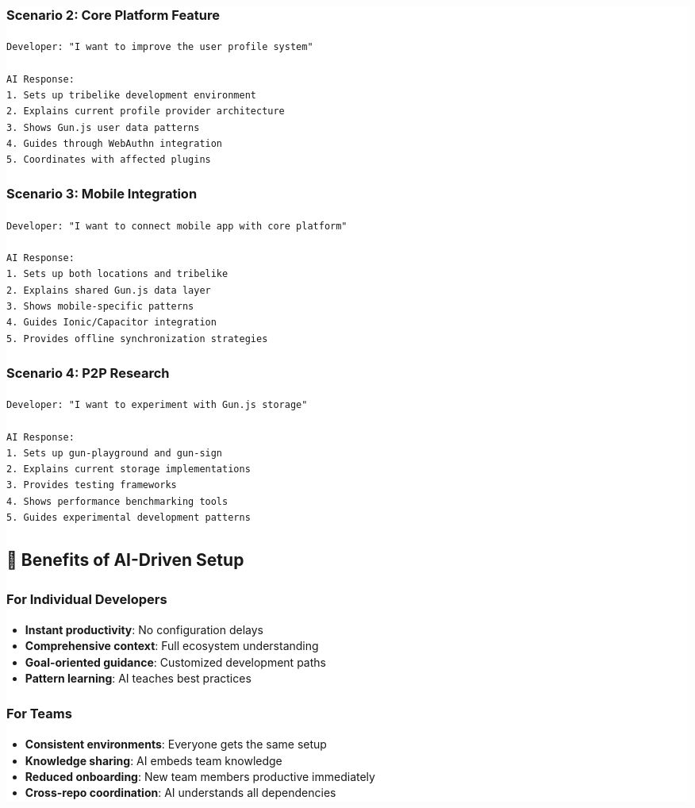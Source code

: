 ### Scenario 2: Core Platform Feature
```
Developer: "I want to improve the user profile system"

AI Response:
1. Sets up tribelike development environment
2. Explains current profile provider architecture
3. Shows Gun.js user data patterns
4. Guides through WebAuthn integration
5. Coordinates with affected plugins
```

### Scenario 3: Mobile Integration
```
Developer: "I want to connect mobile app with core platform"

AI Response:
1. Sets up both locations and tribelike
2. Explains shared Gun.js data layer
3. Shows mobile-specific patterns
4. Guides Ionic/Capacitor integration
5. Provides offline synchronization strategies
```

### Scenario 4: P2P Research
```
Developer: "I want to experiment with Gun.js storage"

AI Response:
1. Sets up gun-playground and gun-sign
2. Explains current storage implementations
3. Provides testing frameworks
4. Shows performance benchmarking tools
5. Guides experimental development patterns
```

## 🚀 Benefits of AI-Driven Setup

### For Individual Developers
- **Instant productivity**: No configuration delays
- **Comprehensive context**: Full ecosystem understanding
- **Goal-oriented guidance**: Customized development paths
- **Pattern learning**: AI teaches best practices

### For Teams
- **Consistent environments**: Everyone gets the same setup
- **Knowledge sharing**: AI embeds team knowledge
- **Reduced onboarding**: New team members productive immediately
- **Cross-repo coordination**: AI understands all dependencies
